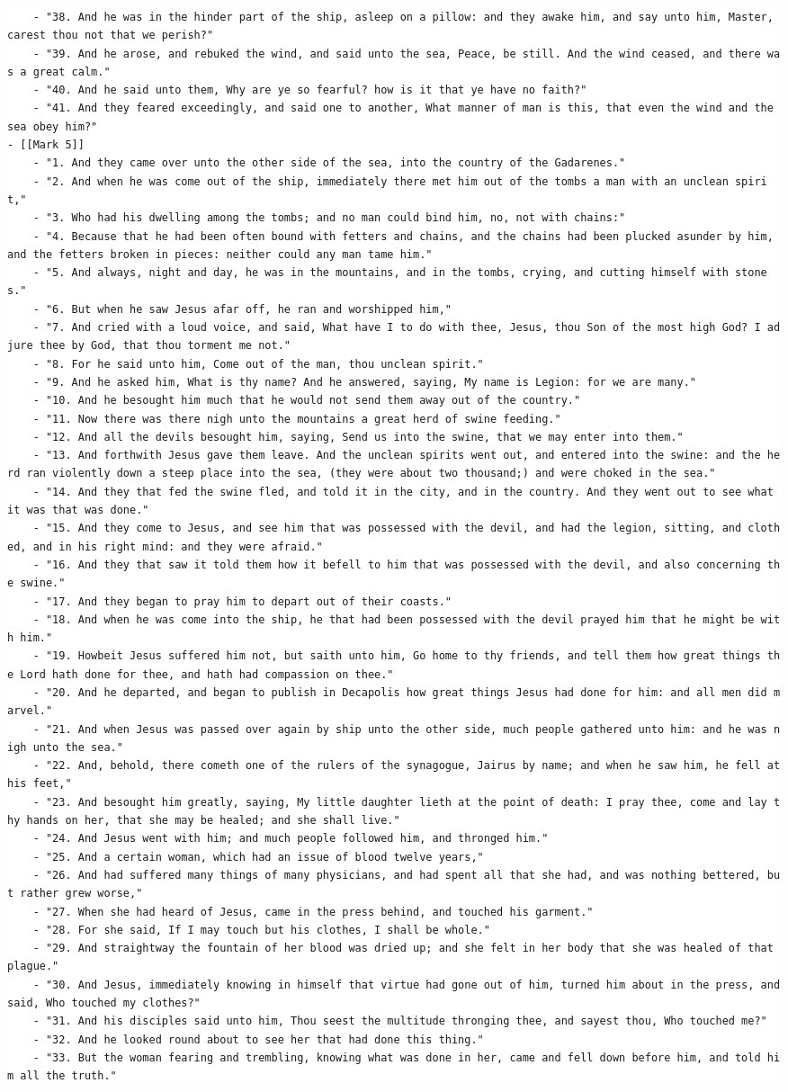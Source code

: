         - "38. And he was in the hinder part of the ship, asleep on a pillow: and they awake him, and say unto him, Master, carest thou not that we perish?"
        - "39. And he arose, and rebuked the wind, and said unto the sea, Peace, be still. And the wind ceased, and there was a great calm."
        - "40. And he said unto them, Why are ye so fearful? how is it that ye have no faith?"
        - "41. And they feared exceedingly, and said one to another, What manner of man is this, that even the wind and the sea obey him?"
    - [[Mark 5]]
        - "1. And they came over unto the other side of the sea, into the country of the Gadarenes."
        - "2. And when he was come out of the ship, immediately there met him out of the tombs a man with an unclean spirit,"
        - "3. Who had his dwelling among the tombs; and no man could bind him, no, not with chains:"
        - "4. Because that he had been often bound with fetters and chains, and the chains had been plucked asunder by him, and the fetters broken in pieces: neither could any man tame him."
        - "5. And always, night and day, he was in the mountains, and in the tombs, crying, and cutting himself with stones."
        - "6. But when he saw Jesus afar off, he ran and worshipped him,"
        - "7. And cried with a loud voice, and said, What have I to do with thee, Jesus, thou Son of the most high God? I adjure thee by God, that thou torment me not."
        - "8. For he said unto him, Come out of the man, thou unclean spirit."
        - "9. And he asked him, What is thy name? And he answered, saying, My name is Legion: for we are many."
        - "10. And he besought him much that he would not send them away out of the country."
        - "11. Now there was there nigh unto the mountains a great herd of swine feeding."
        - "12. And all the devils besought him, saying, Send us into the swine, that we may enter into them."
        - "13. And forthwith Jesus gave them leave. And the unclean spirits went out, and entered into the swine: and the herd ran violently down a steep place into the sea, (they were about two thousand;) and were choked in the sea."
        - "14. And they that fed the swine fled, and told it in the city, and in the country. And they went out to see what it was that was done."
        - "15. And they come to Jesus, and see him that was possessed with the devil, and had the legion, sitting, and clothed, and in his right mind: and they were afraid."
        - "16. And they that saw it told them how it befell to him that was possessed with the devil, and also concerning the swine."
        - "17. And they began to pray him to depart out of their coasts."
        - "18. And when he was come into the ship, he that had been possessed with the devil prayed him that he might be with him."
        - "19. Howbeit Jesus suffered him not, but saith unto him, Go home to thy friends, and tell them how great things the Lord hath done for thee, and hath had compassion on thee."
        - "20. And he departed, and began to publish in Decapolis how great things Jesus had done for him: and all men did marvel."
        - "21. And when Jesus was passed over again by ship unto the other side, much people gathered unto him: and he was nigh unto the sea."
        - "22. And, behold, there cometh one of the rulers of the synagogue, Jairus by name; and when he saw him, he fell at his feet,"
        - "23. And besought him greatly, saying, My little daughter lieth at the point of death: I pray thee, come and lay thy hands on her, that she may be healed; and she shall live."
        - "24. And Jesus went with him; and much people followed him, and thronged him."
        - "25. And a certain woman, which had an issue of blood twelve years,"
        - "26. And had suffered many things of many physicians, and had spent all that she had, and was nothing bettered, but rather grew worse,"
        - "27. When she had heard of Jesus, came in the press behind, and touched his garment."
        - "28. For she said, If I may touch but his clothes, I shall be whole."
        - "29. And straightway the fountain of her blood was dried up; and she felt in her body that she was healed of that plague."
        - "30. And Jesus, immediately knowing in himself that virtue had gone out of him, turned him about in the press, and said, Who touched my clothes?"
        - "31. And his disciples said unto him, Thou seest the multitude thronging thee, and sayest thou, Who touched me?"
        - "32. And he looked round about to see her that had done this thing."
        - "33. But the woman fearing and trembling, knowing what was done in her, came and fell down before him, and told him all the truth."